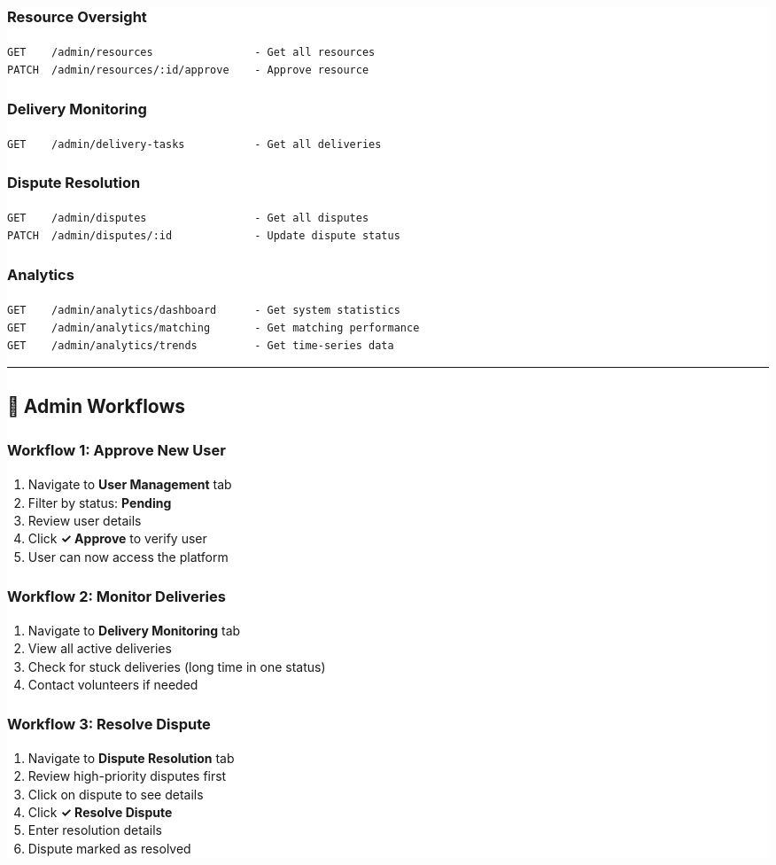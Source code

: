 ### **Resource Oversight**
```
GET    /admin/resources                - Get all resources
PATCH  /admin/resources/:id/approve    - Approve resource
```

### **Delivery Monitoring**
```
GET    /admin/delivery-tasks           - Get all deliveries
```

### **Dispute Resolution**
```
GET    /admin/disputes                 - Get all disputes
PATCH  /admin/disputes/:id             - Update dispute status
```

### **Analytics**
```
GET    /admin/analytics/dashboard      - Get system statistics
GET    /admin/analytics/matching       - Get matching performance
GET    /admin/analytics/trends         - Get time-series data
```

---

## 🎯 Admin Workflows

### **Workflow 1: Approve New User**

1. Navigate to **User Management** tab
2. Filter by status: **Pending**
3. Review user details
4. Click **✓ Approve** to verify user
5. User can now access the platform

### **Workflow 2: Monitor Deliveries**

1. Navigate to **Delivery Monitoring** tab
2. View all active deliveries
3. Check for stuck deliveries (long time in one status)
4. Contact volunteers if needed

### **Workflow 3: Resolve Dispute**

1. Navigate to **Dispute Resolution** tab
2. Review high-priority disputes first
3. Click on dispute to see details
4. Click **✓ Resolve Dispute**
5. Enter resolution details
6. Dispute marked as resolved
